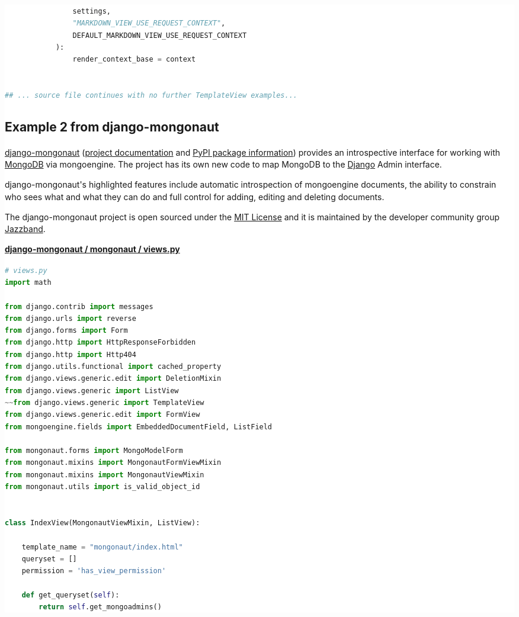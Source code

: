 ```python
                settings,
                "MARKDOWN_VIEW_USE_REQUEST_CONTEXT",
                DEFAULT_MARKDOWN_VIEW_USE_REQUEST_CONTEXT
            ):
                render_context_base = context


## ... source file continues with no further TemplateView examples...

```


## Example 2 from django-mongonaut
[django-mongonaut](https://github.com/jazzband/django-mongonaut)
([project documentation](https://django-mongonaut.readthedocs.io/en/latest/)
and
[PyPI package information](https://pypi.org/project/django-mongonaut/))
provides an introspective interface for working with
[MongoDB](/mongodb.html) via mongoengine. The project has its own new code
to map MongoDB to the [Django](/django.html) Admin interface.

django-mongonaut's highlighted features include automatic introspection of
mongoengine documents, the ability to constrain who sees what and what
they can do and full control for adding, editing and deleting documents.

The django-mongonaut project is open sourced under the
[MIT License](https://github.com/jazzband/django-mongonaut/blob/master/LICENSE.txt)
and it is maintained by the developer community group
[Jazzband](https://jazzband.co/).

[**django-mongonaut / mongonaut / views.py**](https://github.com/jazzband/django-mongonaut/blob/master/mongonaut/./views.py)

```python
# views.py
import math

from django.contrib import messages
from django.urls import reverse
from django.forms import Form
from django.http import HttpResponseForbidden
from django.http import Http404
from django.utils.functional import cached_property
from django.views.generic.edit import DeletionMixin
from django.views.generic import ListView
~~from django.views.generic import TemplateView
from django.views.generic.edit import FormView
from mongoengine.fields import EmbeddedDocumentField, ListField

from mongonaut.forms import MongoModelForm
from mongonaut.mixins import MongonautFormViewMixin
from mongonaut.mixins import MongonautViewMixin
from mongonaut.utils import is_valid_object_id


class IndexView(MongonautViewMixin, ListView):

    template_name = "mongonaut/index.html"
    queryset = []
    permission = 'has_view_permission'

    def get_queryset(self):
        return self.get_mongoadmins()


```
